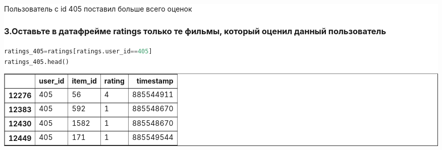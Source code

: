 

Пользователь с id 405 поставил больше всего оценок

### 3.Оставьте в датафрейме ratings только те фильмы, который оценил данный пользователь 


```python
ratings_405=ratings[ratings.user_id==405]
ratings_405.head()
```




<div>
<style scoped>
    .dataframe tbody tr th:only-of-type {
        vertical-align: middle;
    }

    .dataframe tbody tr th {
        vertical-align: top;
    }

    .dataframe thead th {
        text-align: right;
    }
</style>
<table border="1" class="dataframe">
  <thead>
    <tr style="text-align: right;">
      <th></th>
      <th>user_id</th>
      <th>item_id</th>
      <th>rating</th>
      <th>timestamp</th>
    </tr>
  </thead>
  <tbody>
    <tr>
      <th>12276</th>
      <td>405</td>
      <td>56</td>
      <td>4</td>
      <td>885544911</td>
    </tr>
    <tr>
      <th>12383</th>
      <td>405</td>
      <td>592</td>
      <td>1</td>
      <td>885548670</td>
    </tr>
    <tr>
      <th>12430</th>
      <td>405</td>
      <td>1582</td>
      <td>1</td>
      <td>885548670</td>
    </tr>
    <tr>
      <th>12449</th>
      <td>405</td>
      <td>171</td>
      <td>1</td>
      <td>885549544</td>